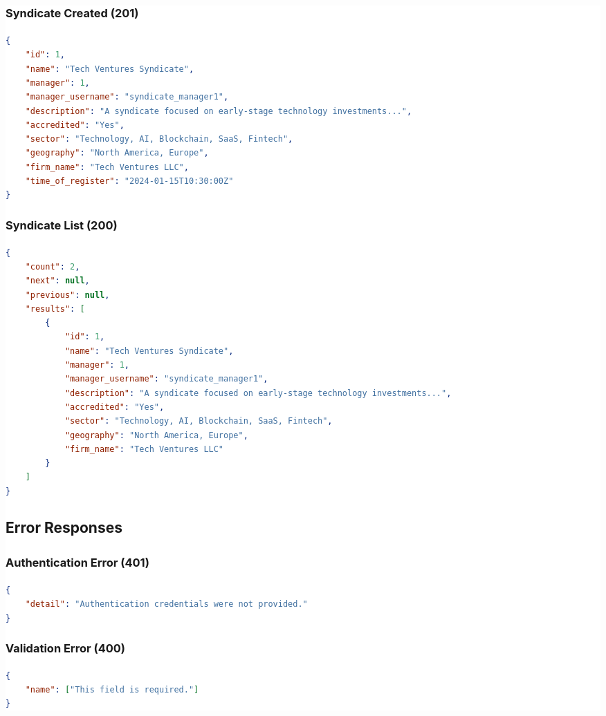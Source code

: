 ### Syndicate Created (201)
```json
{
    "id": 1,
    "name": "Tech Ventures Syndicate",
    "manager": 1,
    "manager_username": "syndicate_manager1",
    "description": "A syndicate focused on early-stage technology investments...",
    "accredited": "Yes",
    "sector": "Technology, AI, Blockchain, SaaS, Fintech",
    "geography": "North America, Europe",
    "firm_name": "Tech Ventures LLC",
    "time_of_register": "2024-01-15T10:30:00Z"
}
```

### Syndicate List (200)
```json
{
    "count": 2,
    "next": null,
    "previous": null,
    "results": [
        {
            "id": 1,
            "name": "Tech Ventures Syndicate",
            "manager": 1,
            "manager_username": "syndicate_manager1",
            "description": "A syndicate focused on early-stage technology investments...",
            "accredited": "Yes",
            "sector": "Technology, AI, Blockchain, SaaS, Fintech",
            "geography": "North America, Europe",
            "firm_name": "Tech Ventures LLC"
        }
    ]
}
```

## Error Responses

### Authentication Error (401)
```json
{
    "detail": "Authentication credentials were not provided."
}
```

### Validation Error (400)
```json
{
    "name": ["This field is required."]
}
```
